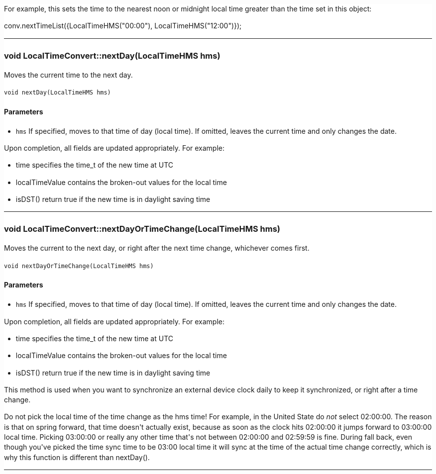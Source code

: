 For example, this sets the time to the nearest noon or midnight local time greater than the time set in this object:

conv.nextTimeList({LocalTimeHMS("00:00"), LocalTimeHMS("12:00")});

---

### void LocalTimeConvert::nextDay(LocalTimeHMS hms) 

Moves the current time to the next day.

```
void nextDay(LocalTimeHMS hms)
```

#### Parameters
* `hms` If specified, moves to that time of day (local time). If omitted, leaves the current time and only changes the date.

Upon completion, all fields are updated appropriately. For example:

* time specifies the time_t of the new time at UTC

* localTimeValue contains the broken-out values for the local time

* isDST() return true if the new time is in daylight saving time

---

### void LocalTimeConvert::nextDayOrTimeChange(LocalTimeHMS hms) 

Moves the current to the next day, or right after the next time change, whichever comes first.

```
void nextDayOrTimeChange(LocalTimeHMS hms)
```

#### Parameters
* `hms` If specified, moves to that time of day (local time). If omitted, leaves the current time and only changes the date.

Upon completion, all fields are updated appropriately. For example:

* time specifies the time_t of the new time at UTC

* localTimeValue contains the broken-out values for the local time

* isDST() return true if the new time is in daylight saving time

This method is used when you want to synchronize an external device clock daily to keep it synchronized, or right after a time change.

Do not pick the local time of the time change as the hms time! For example, in the United State do *not* select 02:00:00. The reason is that on spring forward, that time doesn't actually exist, because as soon as the clock hits 02:00:00 it jumps forward to 03:00:00 local time. Picking 03:00:00 or really any other time that's not between 02:00:00 and 02:59:59 is fine. During fall back, even though you've picked the time sync time to be 03:00 local time it will sync at the time of the actual time change correctly, which is why this function is different than nextDay().

---